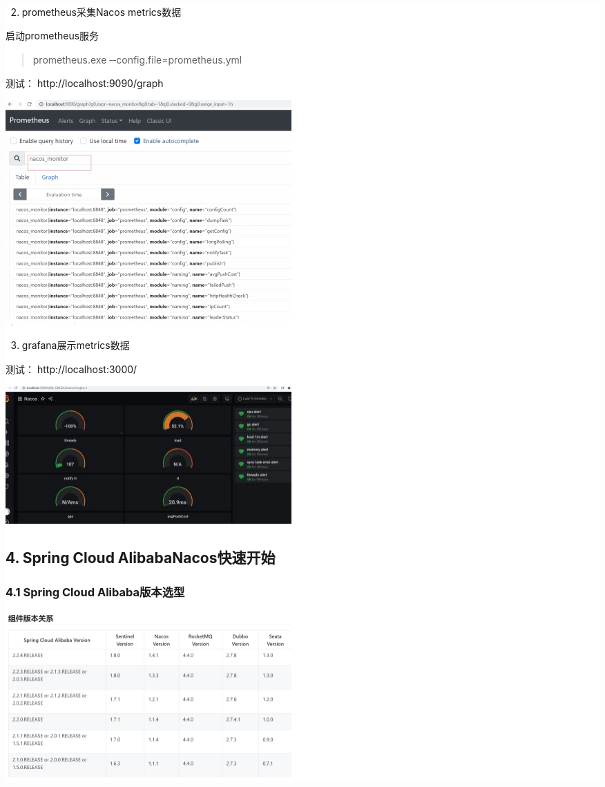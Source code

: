 2. prometheus采集Nacos metrics数据

启动prometheus服务

> prometheus.exe ‐‐config.file=prometheus.yml

测试： http://localhost:9090/graph

![img](.\images\wps134.jpg) 

3. grafana展示metrics数据

测试： http://localhost:3000/

![img](.\images\wps135.png) 

## 4. Spring Cloud AlibabaNacos快速开始

### 4.1 Spring Cloud Alibaba版本选型

![img](.\images\wps136.jpg) 

